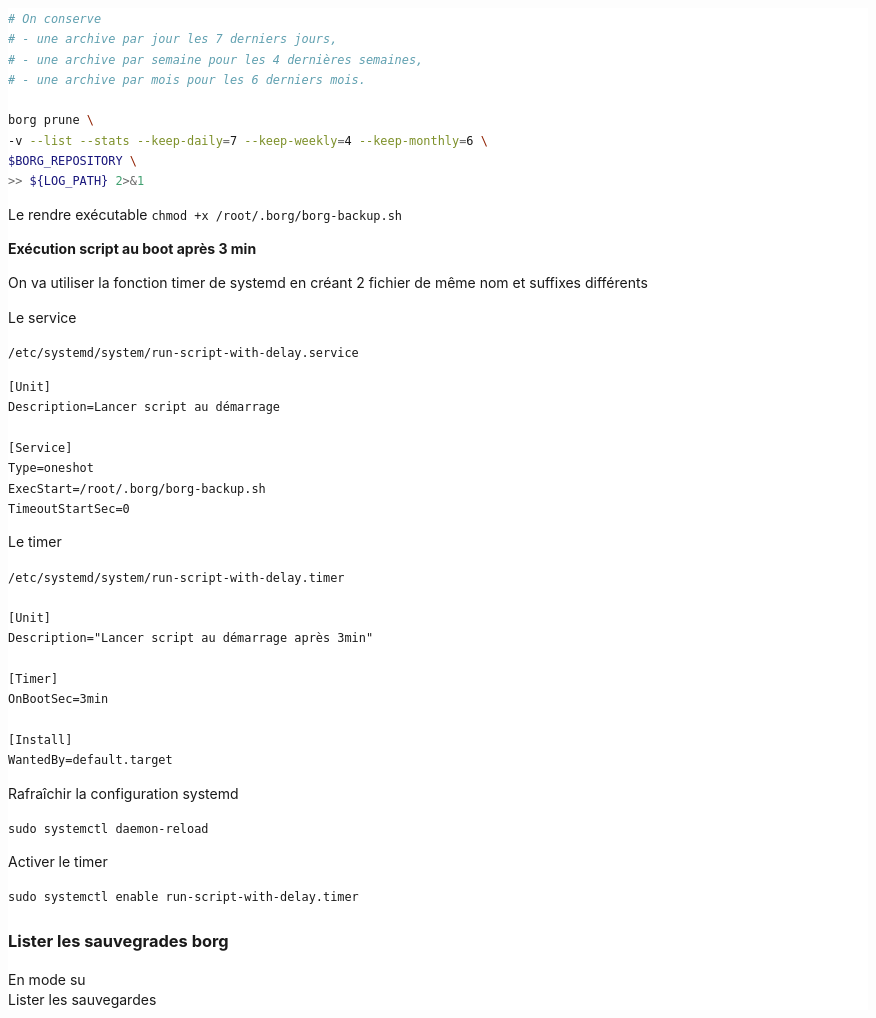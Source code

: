```bash
# On conserve
# - une archive par jour les 7 derniers jours,
# - une archive par semaine pour les 4 dernières semaines,
# - une archive par mois pour les 6 derniers mois.
 
borg prune \
-v --list --stats --keep-daily=7 --keep-weekly=4 --keep-monthly=6 \
$BORG_REPOSITORY \
>> ${LOG_PATH} 2>&1
```

Le rendre exécutable  `chmod +x /root/.borg/borg-backup.sh`

**Exécution script au boot après 3 min**

On va utiliser la fonction timer de systemd en créant 2 fichier de même nom et suffixes différents

Le service

    /etc/systemd/system/run-script-with-delay.service

```
[Unit]
Description=Lancer script au démarrage

[Service]
Type=oneshot
ExecStart=/root/.borg/borg-backup.sh
TimeoutStartSec=0
```

Le timer

```
/etc/systemd/system/run-script-with-delay.timer

[Unit]
Description="Lancer script au démarrage après 3min"

[Timer]
OnBootSec=3min

[Install]
WantedBy=default.target
```

Rafraîchir la configuration systemd

    sudo systemctl daemon-reload

Activer le timer

    sudo systemctl enable run-script-with-delay.timer

### Lister les sauvegrades borg

En mode su  
Lister les sauvegardes

